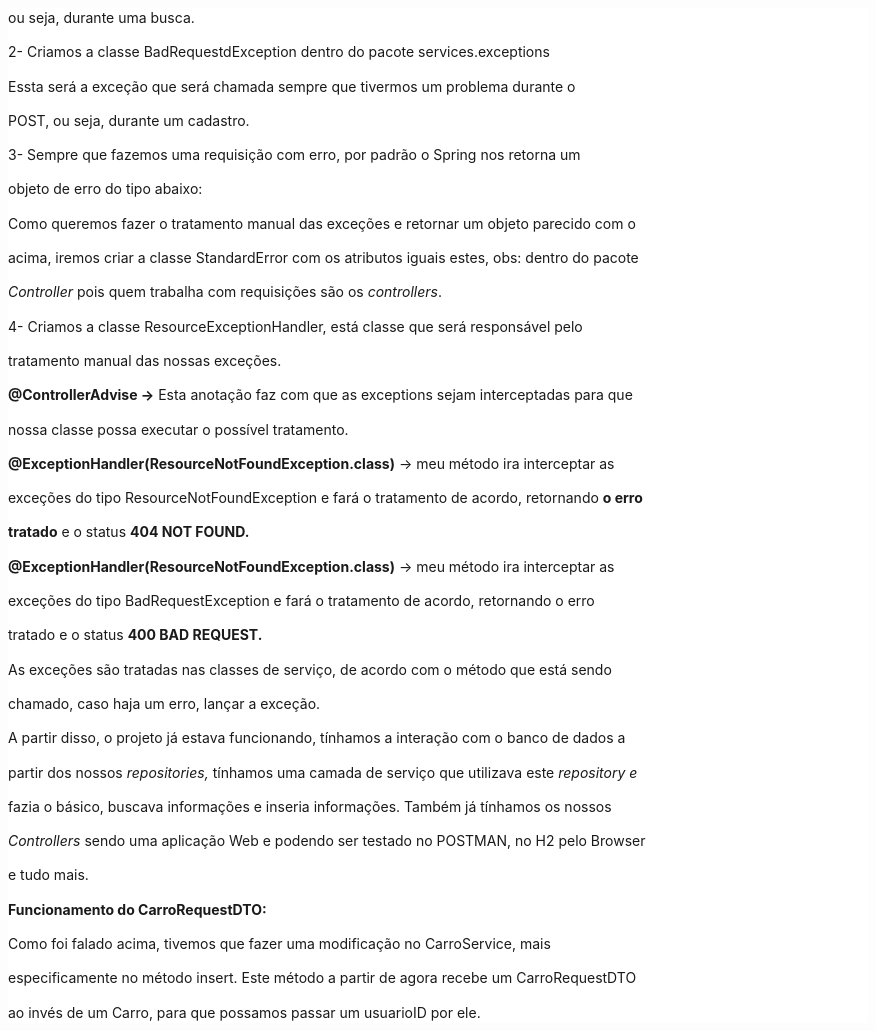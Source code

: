 ou seja, durante uma busca.

2- Criamos a classe BadRequestdException dentro do pacote services.exceptions

Essta será a exceção que será chamada sempre que tivermos um problema durante o

POST, ou seja, durante um cadastro.

3- Sempre que fazemos uma requisição com erro, por padrão o Spring nos retorna um

objeto de erro do tipo abaixo:

Como queremos fazer o tratamento manual das exceções e retornar um objeto parecido com o

acima, iremos criar a classe StandardError com os atributos iguais estes, obs: dentro do pacote

*Controller* pois quem trabalha com requisições são os *controllers*.





4- Criamos a classe ResourceExceptionHandler, está classe que será responsável pelo

tratamento manual das nossas exceções.

**@ControllerAdvise ->** Esta anotação faz com que as exceptions sejam interceptadas para que

nossa classe possa executar o possível tratamento.

**@ExceptionHandler(ResourceNotFoundException.class)** -> meu método ira interceptar as

exceções do tipo ResourceNotFoundException e fará o tratamento de acordo, retornando **o erro**

**tratado** e o status **404 NOT FOUND.**





**@ExceptionHandler(ResourceNotFoundException.class)** -> meu método ira interceptar as

exceções do tipo BadRequestException e fará o tratamento de acordo, retornando o erro

tratado e o status **400 BAD REQUEST.**

As exceções são tratadas nas classes de serviço, de acordo com o método que está sendo

chamado, caso haja um erro, lançar a exceção.

A partir disso, o projeto já estava funcionando, tínhamos a interação com o banco de dados a

partir dos nossos *repositories,* tínhamos uma camada de serviço que utilizava este *repository e*

fazia o básico, buscava informações e inseria informações. Também já tínhamos os nossos

*Controllers* sendo uma aplicação Web e podendo ser testado no POSTMAN, no H2 pelo Browser

e tudo mais.

**Funcionamento do CarroRequestDTO:**

Como foi falado acima, tivemos que fazer uma modificação no CarroService, mais

especificamente no método insert. Este método a partir de agora recebe um CarroRequestDTO

ao invés de um Carro, para que possamos passar um usuarioID por ele.
